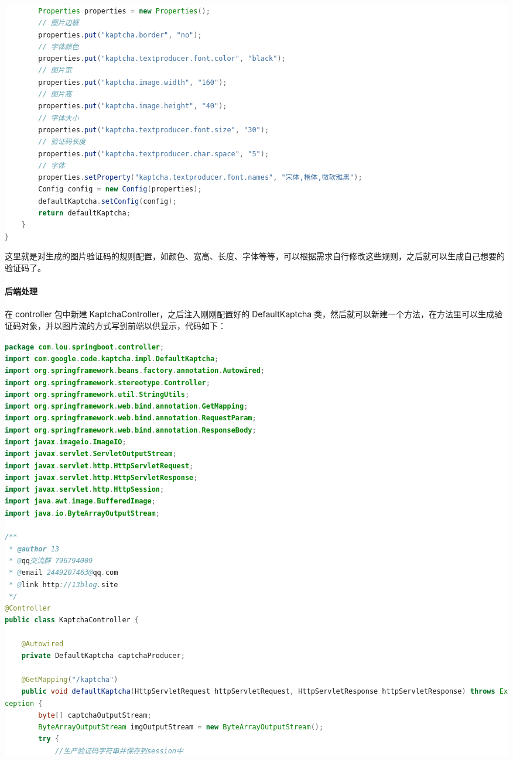 ```java
        Properties properties = new Properties();
        // 图片边框
        properties.put("kaptcha.border", "no");
        // 字体颜色
        properties.put("kaptcha.textproducer.font.color", "black");
        // 图片宽
        properties.put("kaptcha.image.width", "160");
        // 图片高
        properties.put("kaptcha.image.height", "40");
        // 字体大小
        properties.put("kaptcha.textproducer.font.size", "30");
        // 验证码长度
        properties.put("kaptcha.textproducer.char.space", "5");
        // 字体
        properties.setProperty("kaptcha.textproducer.font.names", "宋体,楷体,微软雅黑");
        Config config = new Config(properties);
        defaultKaptcha.setConfig(config);
        return defaultKaptcha;
    }
}
```

这里就是对生成的图片验证码的规则配置，如颜色、宽高、长度、字体等等，可以根据需求自行修改这些规则，之后就可以生成自己想要的验证码了。

#### 后端处理

在 controller 包中新建 KaptchaController，之后注入刚刚配置好的 DefaultKaptcha 类，然后就可以新建一个方法，在方法里可以生成验证码对象，并以图片流的方式写到前端以供显示，代码如下：

```java
package com.lou.springboot.controller;
import com.google.code.kaptcha.impl.DefaultKaptcha;
import org.springframework.beans.factory.annotation.Autowired;
import org.springframework.stereotype.Controller;
import org.springframework.util.StringUtils;
import org.springframework.web.bind.annotation.GetMapping;
import org.springframework.web.bind.annotation.RequestParam;
import org.springframework.web.bind.annotation.ResponseBody;
import javax.imageio.ImageIO;
import javax.servlet.ServletOutputStream;
import javax.servlet.http.HttpServletRequest;
import javax.servlet.http.HttpServletResponse;
import javax.servlet.http.HttpSession;
import java.awt.image.BufferedImage;
import java.io.ByteArrayOutputStream;

/**
 * @author 13
 * @qq交流群 796794009
 * @email 2449207463@qq.com
 * @link http://13blog.site
 */
@Controller
public class KaptchaController {

    @Autowired
    private DefaultKaptcha captchaProducer;

    @GetMapping("/kaptcha")
    public void defaultKaptcha(HttpServletRequest httpServletRequest, HttpServletResponse httpServletResponse) throws Exception {
        byte[] captchaOutputStream;
        ByteArrayOutputStream imgOutputStream = new ByteArrayOutputStream();
        try {
            //生产验证码字符串并保存到session中
```